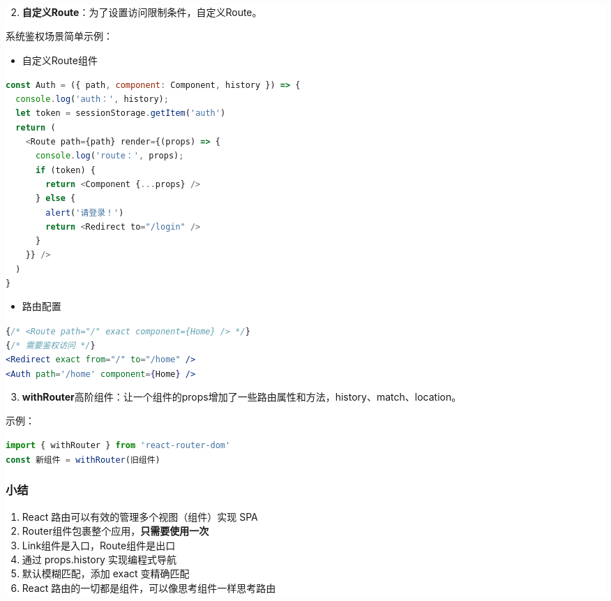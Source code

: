 

2. **自定义Route**：为了设置访问限制条件，自定义Route。

系统鉴权场景简单示例：

* 自定义Route组件

```js
const Auth = ({ path, component: Component, history }) => {
  console.log('auth：', history);
  let token = sessionStorage.getItem('auth')
  return (
    <Route path={path} render={(props) => {
      console.log('route：', props);
      if (token) {
        return <Component {...props} />
      } else {
        alert('请登录！')
        return <Redirect to="/login" />
      }
    }} />
  )
}
```

* 路由配置

```jsx
{/* <Route path="/" exact component={Home} /> */}
{/* 需要鉴权访问 */}
<Redirect exact from="/" to="/home" />
<Auth path='/home' component={Home} />
```



3. **withRouter**高阶组件：让一个组件的props增加了一些路由属性和方法，history、match、location。

示例：

```js
import { withRouter } from 'react-router-dom'
const 新组件 = withRouter(旧组件)
```



### 小结

1. React 路由可以有效的管理多个视图（组件）实现 SPA 
2. Router组件包裹整个应用，**只需要使用一次** 
3. Link组件是入口，Route组件是出口 
4. 通过 props.history 实现编程式导航 
5. 默认模糊匹配，添加 exact 变精确匹配 
6. React 路由的一切都是组件，可以像思考组件一样思考路由 




